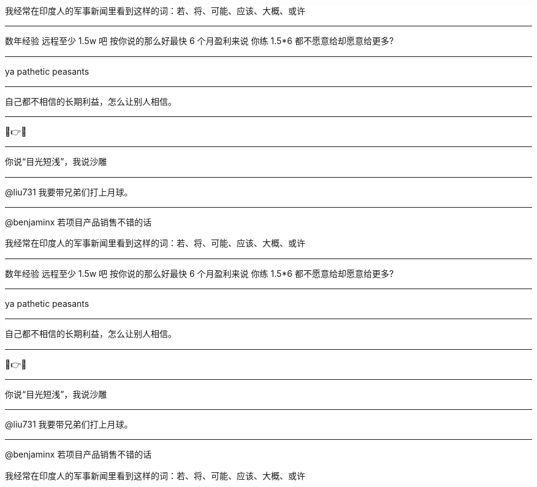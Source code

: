 我经常在印度人的军事新闻里看到这样的词：若、将、可能、应该、大概、或许

---------------------------------------------------

数年经验 远程至少 1.5w 吧 按你说的那么好最快 6 个月盈利来说 你练 1.5*6 都不愿意给却愿意给更多?

---------------------------------------------------

ya pathetic peasants

---------------------------------------------------

自己都不相信的长期利益，怎么让别人相信。

---------------------------------------------------

🤣👉🤡

---------------------------------------------------

你说“目光短浅”，我说沙雕

---------------------------------------------------

@liu731 我要带兄弟们打上月球。

---------------------------------------------------

@benjaminx 若项目产品销售不错的话

我经常在印度人的军事新闻里看到这样的词：若、将、可能、应该、大概、或许

---------------------------------------------------

数年经验 远程至少 1.5w 吧 按你说的那么好最快 6 个月盈利来说 你练 1.5*6 都不愿意给却愿意给更多?

---------------------------------------------------

ya pathetic peasants

---------------------------------------------------

自己都不相信的长期利益，怎么让别人相信。

---------------------------------------------------

🤣👉🤡

---------------------------------------------------

你说“目光短浅”，我说沙雕

---------------------------------------------------

@liu731 我要带兄弟们打上月球。

---------------------------------------------------

@benjaminx 若项目产品销售不错的话

我经常在印度人的军事新闻里看到这样的词：若、将、可能、应该、大概、或许
